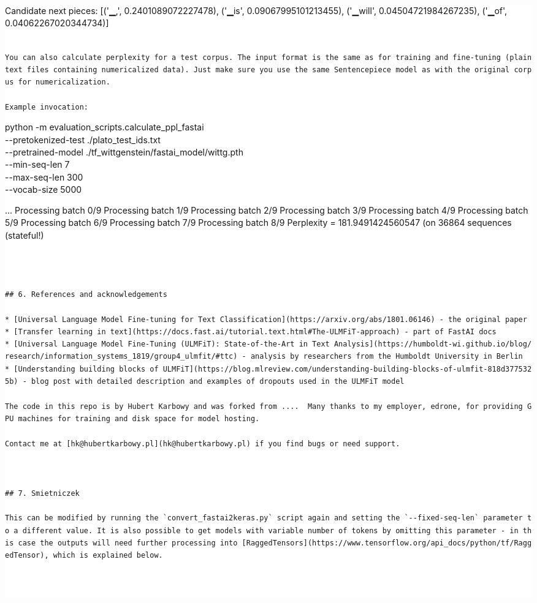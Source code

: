 Candidate next pieces: [('▁,', 0.2401089072227478), ('▁is', 0.09067995101213455), ('▁will', 0.04504721984267235), ('▁of', 0.04062267020344734)]
```

You can also calculate perplexity for a test corpus. The input format is the same as for training and fine-tuning (plain text files containing numericalized data). Just make sure you use the same Sentencepiece model as with the original corpus for numericalization.

Example invocation:

```
python -m evaluation_scripts.calculate_ppl_fastai \
          --pretokenized-test ./plato_test_ids.txt \
          --pretrained-model ./tf_wittgenstein/fastai_model/wittg.pth \
          --min-seq-len 7 \
          --max-seq-len 300 \
          --vocab-size 5000
          
...
Processing batch 0/9
Processing batch 1/9
Processing batch 2/9
Processing batch 3/9
Processing batch 4/9
Processing batch 5/9
Processing batch 6/9
Processing batch 7/9
Processing batch 8/9
Perplexity = 181.9491424560547 (on 36864 sequences (stateful!)
```



## 6. References and acknowledgements

* [Universal Language Model Fine-tuning for Text Classification](https://arxiv.org/abs/1801.06146) - the original paper
* [Transfer learning in text](https://docs.fast.ai/tutorial.text.html#The-ULMFiT-approach) - part of FastAI docs
* [Universal Language Model Fine-Tuning (ULMFiT): State-of-the-Art in Text Analysis](https://humboldt-wi.github.io/blog/research/information_systems_1819/group4_ulmfit/#ttc) - analysis by researchers from the Humboldt University in Berlin
* [Understanding building blocks of ULMFiT](https://blog.mlreview.com/understanding-building-blocks-of-ulmfit-818d3775325b) - blog post with detailed description and examples of dropouts used in the ULMFiT model

The code in this repo is by Hubert Karbowy and was forked from ....  Many thanks to my employer, edrone, for providing GPU machines for training and disk space for model hosting.

Contact me at [hk@hubertkarbowy.pl](hk@hubertkarbowy.pl) if you find bugs or need support.



## 7. Smietniczek

This can be modified by running the `convert_fastai2keras.py` script again and setting the `--fixed-seq-len` parameter to a different value. It is also possible to get models with variable number of tokens by omitting this parameter - in this case the outputs will need further processing into [RaggedTensors](https://www.tensorflow.org/api_docs/python/tf/RaggedTensor), which is explained below.



